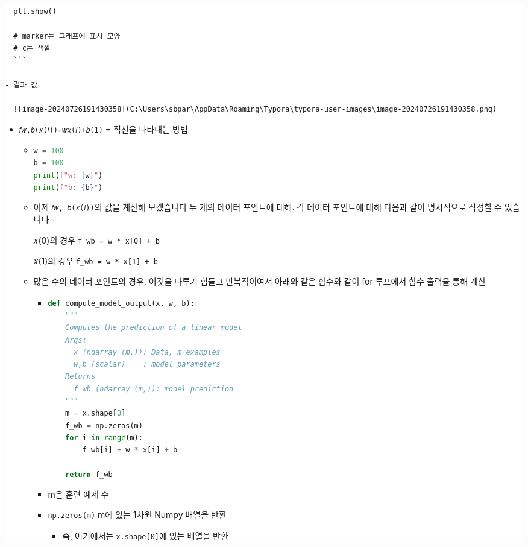       plt.show()
      
      # marker는 그래프에 표시 모양
      # c는 색깔
      ```

    - 결과 값

      ![image-20240726191430358](C:\Users\sbpar\AppData\Roaming\Typora\typora-user-images\image-20240726191430358.png)

  - `𝑓𝑤,𝑏(𝑥(𝑖))=𝑤𝑥(𝑖)+𝑏(1)` = 직선을 나타내는 방법

    - ```python
      w = 100
      b = 100
      print(f"w: {w}")
      print(f"b: {b}")
      ```

    - 이제 `𝑓𝑤, 𝑏(𝑥(𝑖))`의 값을 계산해 보겠습니다
      두 개의 데이터 포인트에 대해. 각 데이터 포인트에 대해 다음과 같이 명시적으로 작성할 수 있습니다 -

      𝑥(0)의 경우
      `f_wb = w * x[0] + b`

      𝑥(1)의 경우
      `f_wb = w * x[1] + b`

    - 많은 수의 데이터 포인트의 경우, 이것을 다루기 힘들고 반복적이여서 아래와 같은 함수와 같이 for 루프에서 함수 출력을 통해 계산

      - ```python
        def compute_model_output(x, w, b):
            """
            Computes the prediction of a linear model
            Args:
              x (ndarray (m,)): Data, m examples 
              w,b (scalar)    : model parameters  
            Returns
              f_wb (ndarray (m,)): model prediction
            """
            m = x.shape[0]
            f_wb = np.zeros(m)
            for i in range(m):
                f_wb[i] = w * x[i] + b
                
            return f_wb
        ```

      - m은 훈련 예제 수

      - `np.zeros(m)` m에 있는 1차원 Numpy 배열을 반환

        - 즉, 여기에서는 `x.shape[0]`에 있는 배열을 반환
